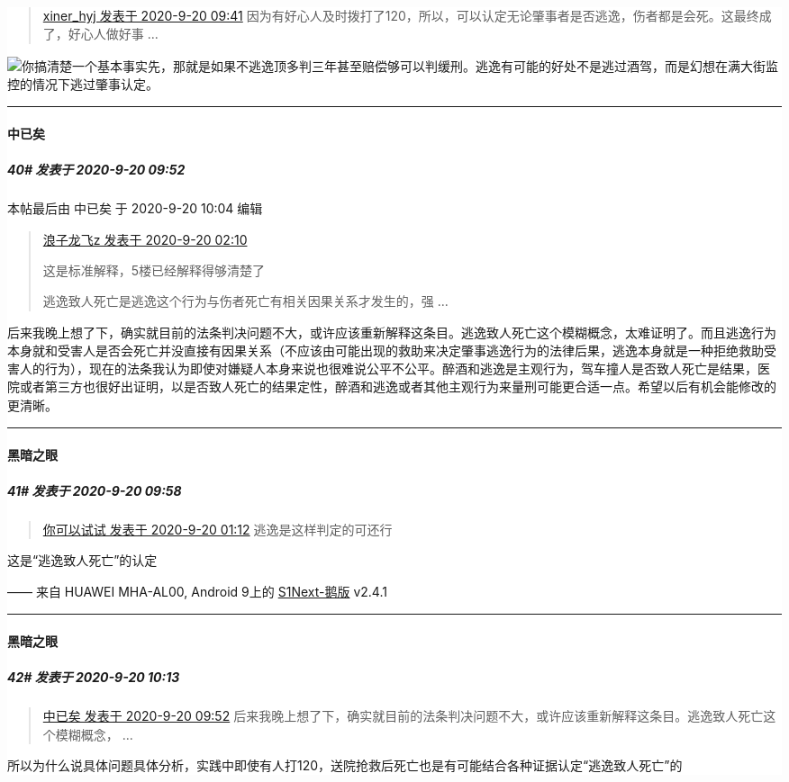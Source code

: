 
<blockquote><a href="httphttps://bbs.saraba1st.com/2b/forum.php?mod=redirect&amp;goto=findpost&amp;pid=48792190&amp;ptid=1960760" target="_blank">xiner_hyj 发表于 2020-9-20 09:41</a>
因为有好心人及时拨打了120，所以，可以认定无论肇事者是否逃逸，伤者都是会死。这最终成了，好心人做好事 ...</blockquote>
<img src="https://static.saraba1st.com/image/smiley/face2017/001.png" referrerpolicy="no-referrer">你搞清楚一个基本事实先，那就是如果不逃逸顶多判三年甚至赔偿够可以判缓刑。逃逸有可能的好处不是逃过酒驾，而是幻想在满大街监控的情况下逃过肇事认定。







*****

####  中已矣  
##### 40#       发表于 2020-9-20 09:52



 本帖最后由 中已矣 于 2020-9-20 10:04 编辑 
<blockquote><a href="httphttps://bbs.saraba1st.com/2b/forum.php?mod=redirect&amp;goto=findpost&amp;pid=48791205&amp;ptid=1960760" target="_blank">浪子龙飞z 发表于 2020-9-20 02:10</a>

这是标准解释，5楼已经解释得够清楚了

逃逸致人死亡是逃逸这个行为与伤者死亡有相关因果关系才发生的，强 ...</blockquote>
后来我晚上想了下，确实就目前的法条判决问题不大，或许应该重新解释这条目。逃逸致人死亡这个模糊概念，太难证明了。而且逃逸行为本身就和受害人是否会死亡并没直接有因果关系（不应该由可能出现的救助来决定肇事逃逸行为的法律后果，逃逸本身就是一种拒绝救助受害人的行为），现在的法条我认为即使对嫌疑人本身来说也很难说公平不公平。醉酒和逃逸是主观行为，驾车撞人是否致人死亡是结果，医院或者第三方也很好出证明，以是否致人死亡的结果定性，醉酒和逃逸或者其他主观行为来量刑可能更合适一点。希望以后有机会能修改的更清晰。







*****

####  黑暗之眼  
##### 41#       发表于 2020-9-20 09:58



<blockquote><a href="httphttps://bbs.saraba1st.com/2b/forum.php?mod=redirect&amp;goto=findpost&amp;pid=48790863&amp;ptid=1960760" target="_blank">你可以试试 发表于 2020-9-20 01:12</a>
逃逸是这样判定的可还行</blockquote>
这是“逃逸致人死亡”的认定

—— 来自 HUAWEI MHA-AL00, Android 9上的 [S1Next-鹅版](https://github.com/ykrank/S1-Next/releases) v2.4.1







*****

####  黑暗之眼  
##### 42#       发表于 2020-9-20 10:13



<blockquote><a href="httphttps://bbs.saraba1st.com/2b/forum.php?mod=redirect&amp;goto=findpost&amp;pid=48792273&amp;ptid=1960760" target="_blank">中已矣 发表于 2020-9-20 09:52</a>
后来我晚上想了下，确实就目前的法条判决问题不大，或许应该重新解释这条目。逃逸致人死亡这个模糊概念， ...</blockquote>
所以为什么说具体问题具体分析，实践中即使有人打120，送院抢救后死亡也是有可能结合各种证据认定“逃逸致人死亡”的
